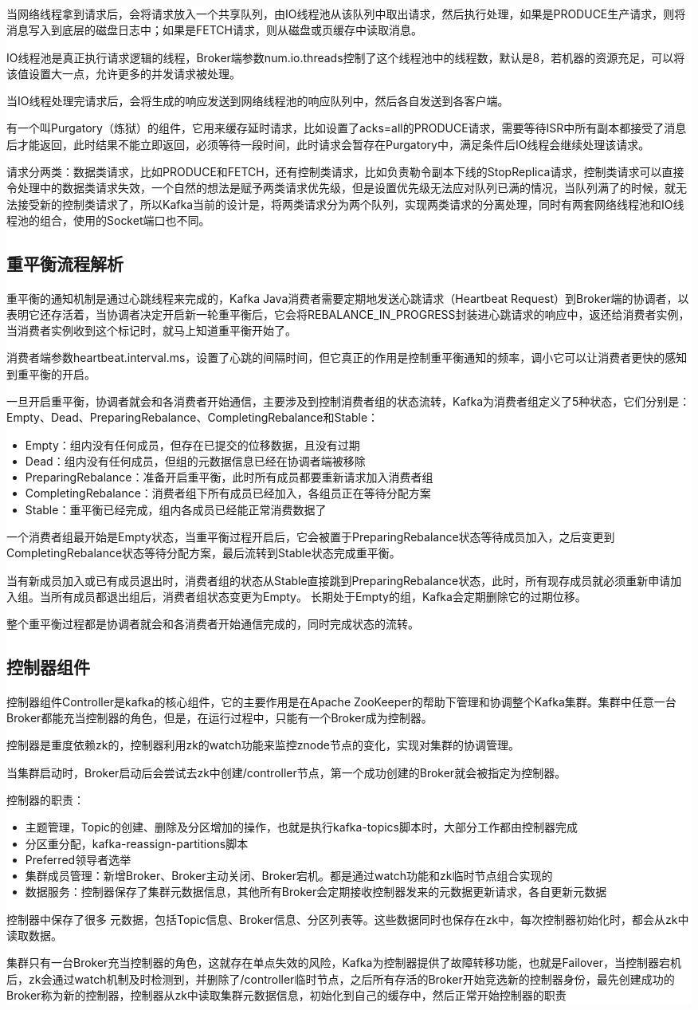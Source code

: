 当网络线程拿到请求后，会将请求放入一个共享队列，由IO线程池从该队列中取出请求，然后执行处理，如果是PRODUCE生产请求，则将消息写入到底层的磁盘日志中；如果是FETCH请求，则从磁盘或页缓存中读取消息。 

IO线程池是真正执行请求逻辑的线程，Broker端参数num.io.threads控制了这个线程池中的线程数，默认是8，若机器的资源充足，可以将该值设置大一点，允许更多的并发请求被处理。

当IO线程处理完请求后，会将生成的响应发送到网络线程池的响应队列中，然后各自发送到各客户端。

有一个叫Purgatory（炼狱）的组件，它用来缓存延时请求，比如设置了acks=all的PRODUCE请求，需要等待ISR中所有副本都接受了消息后才能返回，此时结果不能立即返回，必须等待一段时间，此时请求会暂存在Purgatory中，满足条件后IO线程会继续处理该请求。

请求分两类：数据类请求，比如PRODUCE和FETCH，还有控制类请求，比如负责勒令副本下线的StopReplica请求，控制类请求可以直接令处理中的数据类请求失效，一个自然的想法是赋予两类请求优先级，但是设置优先级无法应对队列已满的情况，当队列满了的时候，就无法接受新的控制类请求了，所以Kafka当前的设计是，将两类请求分为两个队列，实现两类请求的分离处理，同时有两套网络线程池和IO线程池的组合，使用的Socket端口也不同。

## 重平衡流程解析

重平衡的通知机制是通过心跳线程来完成的，Kafka Java消费者需要定期地发送心跳请求（Heartbeat Request）到Broker端的协调者，以表明它还存活着，当协调者决定开启新一轮重平衡后，它会将REBALANCE_IN_PROGRESS封装进心跳请求的响应中，返还给消费者实例，当消费者实例收到这个标记时，就马上知道重平衡开始了。

消费者端参数heartbeat.interval.ms，设置了心跳的间隔时间，但它真正的作用是控制重平衡通知的频率，调小它可以让消费者更快的感知到重平衡的开启。

一旦开启重平衡，协调者就会和各消费者开始通信，主要涉及到控制消费者组的状态流转，Kafka为消费者组定义了5种状态，它们分别是：Empty、Dead、PreparingRebalance、CompletingRebalance和Stable：

* Empty：组内没有任何成员，但存在已提交的位移数据，且没有过期
* Dead：组内没有任何成员，但组的元数据信息已经在协调者端被移除
* PreparingRebalance：准备开启重平衡，此时所有成员都要重新请求加入消费者组
* CompletingRebalance：消费者组下所有成员已经加入，各组员正在等待分配方案
* Stable：重平衡已经完成，组内各成员已经能正常消费数据了

一个消费者组最开始是Empty状态，当重平衡过程开启后，它会被置于PreparingRebalance状态等待成员加入，之后变更到CompletingRebalance状态等待分配方案，最后流转到Stable状态完成重平衡。 

当有新成员加入或已有成员退出时，消费者组的状态从Stable直接跳到PreparingRebalance状态，此时，所有现存成员就必须重新申请加入组。当所有成员都退出组后，消费者组状态变更为Empty。 长期处于Empty的组，Kafka会定期删除它的过期位移。

整个重平衡过程都是协调者就会和各消费者开始通信完成的，同时完成状态的流转。

## 控制器组件

控制器组件Controller是kafka的核心组件，它的主要作用是在Apache ZooKeeper的帮助下管理和协调整个Kafka集群。集群中任意一台Broker都能充当控制器的角色，但是，在运行过程中，只能有一个Broker成为控制器。

控制器是重度依赖zk的，控制器利用zk的watch功能来监控znode节点的变化，实现对集群的协调管理。

当集群启动时，Broker启动后会尝试去zk中创建/controller节点，第一个成功创建的Broker就会被指定为控制器。

控制器的职责：

* 主题管理，Topic的创建、删除及分区增加的操作，也就是执行kafka-topics脚本时，大部分工作都由控制器完成
* 分区重分配，kafka-reassign-partitions脚本
* Preferred领导者选举
* 集群成员管理：新增Broker、Broker主动关闭、Broker宕机。都是通过watch功能和zk临时节点组合实现的
* 数据服务：控制器保存了集群元数据信息，其他所有Broker会定期接收控制器发来的元数据更新请求，各自更新元数据

控制器中保存了很多 元数据，包括Topic信息、Broker信息、分区列表等。这些数据同时也保存在zk中，每次控制器初始化时，都会从zk中读取数据。

集群只有一台Broker充当控制器的角色，这就存在单点失效的风险，Kafka为控制器提供了故障转移功能，也就是Failover，当控制器宕机后，zk会通过watch机制及时检测到，并删除了/controller临时节点，之后所有存活的Broker开始竞选新的控制器身份，最先创建成功的Broker称为新的控制器，控制器从zk中读取集群元数据信息，初始化到自己的缓存中，然后正常开始控制器的职责
